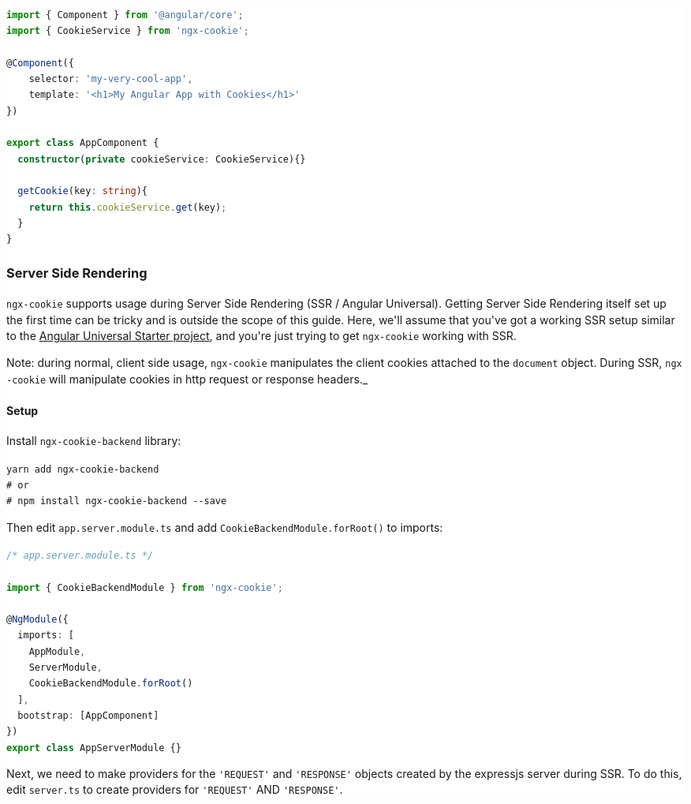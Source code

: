```typescript
import { Component } from '@angular/core';
import { CookieService } from 'ngx-cookie';

@Component({
    selector: 'my-very-cool-app',
    template: '<h1>My Angular App with Cookies</h1>'
})

export class AppComponent { 
  constructor(private cookieService: CookieService){}
  
  getCookie(key: string){
    return this.cookieService.get(key);
  }
}
```

### <a name="ssr"></a> Server Side Rendering

`ngx-cookie` supports usage during Server Side Rendering (SSR / Angular Universal). Getting Server Side Rendering itself set up the first time can be tricky and is outside the scope of this guide. Here, we'll assume that you've got a working SSR setup similar to the [Angular Universal Starter project](https://github.com/angular/universal-starter), and you're just trying to get `ngx-cookie` working with SSR.

Note: during normal, client side usage, `ngx-cookie` manipulates the client cookies attached to the `document` object. During SSR, `ngx-cookie` will manipulate cookies in http request or response headers._

#### Setup

Install `ngx-cookie-backend` library:
```shell script
yarn add ngx-cookie-backend
# or
# npm install ngx-cookie-backend --save
```

Then edit `app.server.module.ts` and add `CookieBackendModule.forRoot()` to imports:

```typescript
/* app.server.module.ts */

import { CookieBackendModule } from 'ngx-cookie';

@NgModule({
  imports: [
    AppModule,
    ServerModule,
    CookieBackendModule.forRoot()
  ],
  bootstrap: [AppComponent]
})
export class AppServerModule {}
```
Next, we need to make providers for the `'REQUEST'` and `'RESPONSE'` objects created by the expressjs server during SSR. To do this, edit `server.ts` to create providers for `'REQUEST'` AND `'RESPONSE'`.
